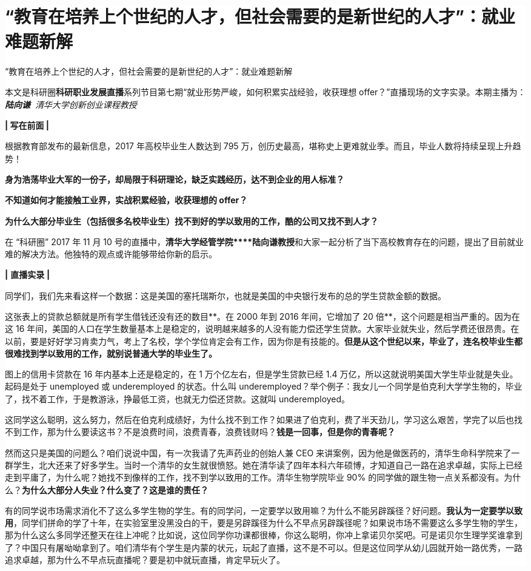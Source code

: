# “教育在培养上个世纪的人才，但社会需要的是新世纪的人才”：就业难题新解



“教育在培养上个世纪的人才，但社会需要的是新世纪的人才”：就业难题新解


本文是科研圈**科研职业发展直播**系列节目第七期“就业形势严峻，如何积累实战经验，收获理想 offer？”直播现场的文字实录。本期主播为：_**陆向谦**  清华大学创新创业课程教授_



**| 写在前面 |**



根据教育部发布的最新信息，2017 年高校毕业生人数达到 795 万，创历史最高，堪称史上更难就业季。而且，毕业人数将持续呈现上升趋势！

  

**身为浩荡毕业大军的一份子，却局限于科研理论，缺乏实践经历，达不到企业的用人标准？**

  

**不知道如何才能接触工业界，实战积累经验，收获理想的 offer？**

  

**为什么大部分毕业生（包括很多名校毕业生）找不到好的学以致用的工作，酷的公司又找不到人才？**

  

在 “科研圈” 2017 年 11 月 10 号的直播中，**清华大学经管学院****陆向谦教授**和大家一起分析了当下高校教育存在的问题，提出了目前就业难的解决方法。他独特的观点或许能够带给你新的启示。

  

  

**|** **直播实录** **|**  

  

同学们，我们先来看这样一个数据：这是美国的塞托瑞斯尔，也就是美国的中央银行发布的总的学生贷款金额的数据。

  

这张表上的贷款总额就是所有学生借钱还没有还的数目**。在 2000 年到 2016 年间，它增加了 20 倍**，这个问题是相当严重的。因为在这 16 年间，美国的人口在学生数量基本上是稳定的，说明越来越多的人没有能力偿还学生贷款。大家毕业就失业，然后学费还很昂贵。在以前，要是好好学习肯卖力气，考上了名校，学个学位肯定会有工作，因为你是有技能的。**但是从这个世纪以来，毕业了，连名校毕业生都很难找到学以致用的工作，就别说普通大学的毕业生了。**

  

图上的信用卡贷款在 16 年内基本上还是稳定的，在 1 万个亿左右，但是学生贷款已经 1.4 万亿，所以这就说明美国大学生毕业就是失业。起码是处于 unemployed 或 underemployed 的状态。什么叫 underemployed？举个例子：我女儿一个同学是伯克利大学学生物的，毕业了，找不着工作，于是教游泳，挣最低工资，也就无力偿还贷款。这就叫 underemployed。

  

这同学这么聪明，这么努力，然后在伯克利成绩好，为什么找不到工作？如果进了伯克利，费了半天劲儿，学习这么艰苦，学完了以后也找不到工作，那为什么要读这书？不是浪费时间，浪费青春，浪费钱财吗？**钱是一回事，但是你的青春呢？**

  

然而这只是美国的问题么？咱们说说中国，有一次我请了先声药业的创始人兼 CEO 来讲案例，因为他是做医药的，清华生命科学院来了一群学生，北大还来了好多学生。当时一个清华的女生就很愤怒。她在清华读了四年本科六年硕博，才知道自己一路在追求卓越，实际上已经走到平庸了，为什么呢？她找不到像样的工作，找不到学以致用的工作。清华生物学院毕业 90% 的同学做的跟生物一点关系都没有。为什么？**为什么大部分人失业？什么变了？这是谁的责任？**

  

有的同学说市场需求消化不了这么多学生物的学生。有的同学问，一定要学以致用嘛？为什么不能另辟蹊径？好问题。**我认为一定要学以致用**，同学们拼命的学了十年，在实验室里没黑没白的干，要是另辟蹊径为什么不早点另辟蹊径呢？如果说市场不需要这么多学生物的学生，那为什么这么多同学还整天在往上冲呢？比如说，这位同学你功课都很棒，你这么聪明，你冲上拿诺贝尔奖吧。可是诺贝尔生理学奖谁拿到了？中国只有屠呦呦拿到了。咱们清华有个学生是内蒙的状元，玩起了直播，这不是不可以。但是这位同学从幼儿园就开始一路优秀，一路追求卓越，那为什么不早点玩直播呢？要是初中就玩直播，肯定早玩火了。
